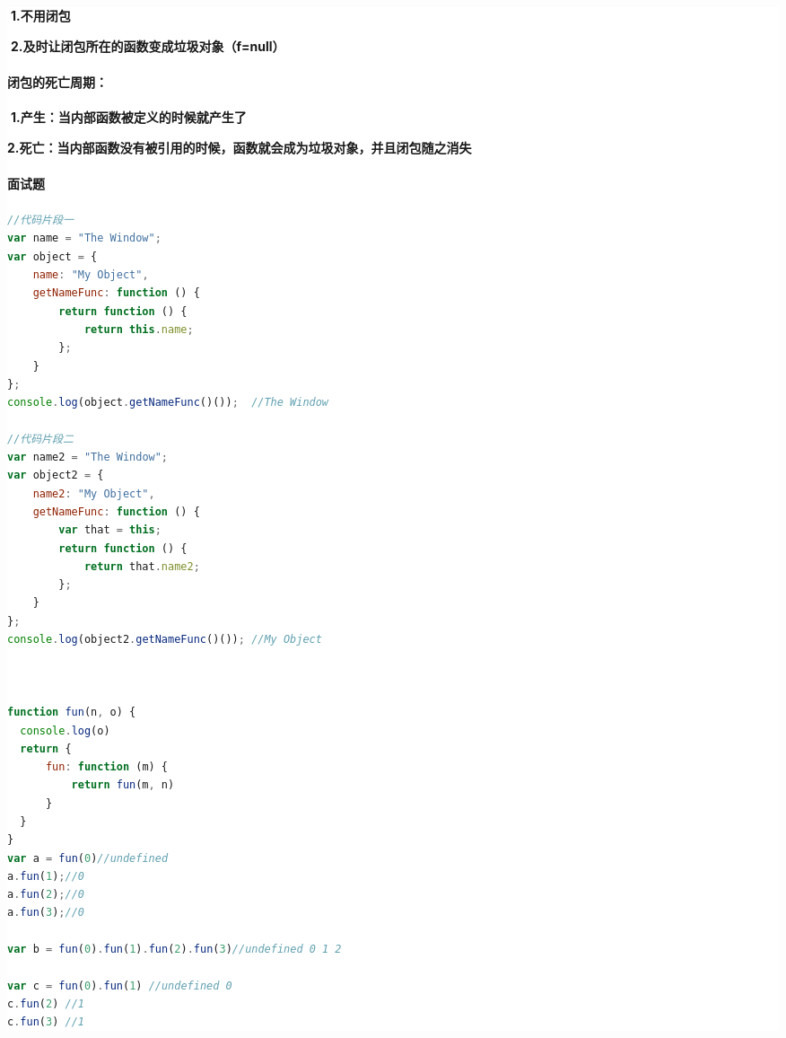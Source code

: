 ​	**1.不用闭包** 

​	**2.及时让闭包所在的函数变成垃圾对象（f=null）**



#### 闭包的死亡周期：

​	**1.产生：当内部函数被定义的时候就产生了**

​	**2.死亡：当内部函数没有被引用的时候，函数就会成为垃圾对象，并且闭包随之消失**



#### 面试题



```js
//代码片段一
var name = "The Window";
var object = {
    name: "My Object",
    getNameFunc: function () {
        return function () {
            return this.name;
        };
    }
};
console.log(object.getNameFunc()());  //The Window

//代码片段二
var name2 = "The Window";
var object2 = {
    name2: "My Object",
    getNameFunc: function () {
        var that = this;
        return function () {
            return that.name2;
        };
    }
};
console.log(object2.getNameFunc()()); //My Object



function fun(n, o) {
  console.log(o)
  return {
      fun: function (m) {
          return fun(m, n)
      }
  }
}
var a = fun(0)//undefined
a.fun(1);//0
a.fun(2);//0
a.fun(3);//0

var b = fun(0).fun(1).fun(2).fun(3)//undefined 0 1 2

var c = fun(0).fun(1) //undefined 0
c.fun(2) //1
c.fun(3) //1

```
